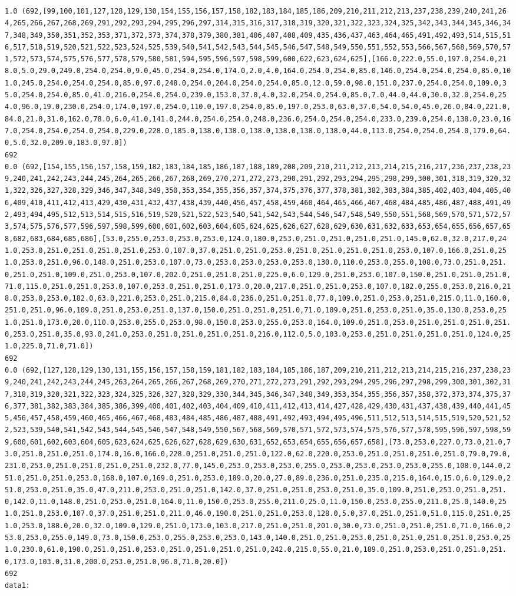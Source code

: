 	1.0 (692,[99,100,101,127,128,129,130,154,155,156,157,158,182,183,184,185,186,209,210,211,212,213,237,238,239,240,241,264,265,266,267,268,269,291,292,293,294,295,296,297,314,315,316,317,318,319,320,321,322,323,324,325,342,343,344,345,346,347,348,349,350,351,352,353,371,372,373,374,378,379,380,381,406,407,408,409,435,436,437,463,464,465,491,492,493,514,515,516,517,518,519,520,521,522,523,524,525,539,540,541,542,543,544,545,546,547,548,549,550,551,552,553,566,567,568,569,570,571,572,573,574,575,576,577,578,579,580,581,594,595,596,597,598,599,600,622,623,624,625],[166.0,222.0,55.0,197.0,254.0,218.0,5.0,29.0,249.0,254.0,254.0,9.0,45.0,254.0,254.0,174.0,2.0,4.0,164.0,254.0,254.0,85.0,146.0,254.0,254.0,254.0,85.0,101.0,245.0,254.0,254.0,254.0,85.0,97.0,248.0,254.0,204.0,254.0,254.0,85.0,12.0,59.0,98.0,151.0,237.0,254.0,254.0,109.0,35.0,254.0,254.0,85.0,41.0,216.0,254.0,254.0,239.0,153.0,37.0,4.0,32.0,254.0,254.0,85.0,7.0,44.0,44.0,30.0,32.0,254.0,254.0,96.0,19.0,230.0,254.0,174.0,197.0,254.0,110.0,197.0,254.0,85.0,197.0,253.0,63.0,37.0,54.0,54.0,45.0,26.0,84.0,221.0,84.0,21.0,31.0,162.0,78.0,6.0,41.0,141.0,244.0,254.0,254.0,248.0,236.0,254.0,254.0,254.0,233.0,239.0,254.0,138.0,23.0,167.0,254.0,254.0,254.0,254.0,229.0,228.0,185.0,138.0,138.0,138.0,138.0,138.0,138.0,44.0,113.0,254.0,254.0,254.0,179.0,64.0,5.0,32.0,209.0,183.0,97.0])
	692
	0.0 (692,[154,155,156,157,158,159,182,183,184,185,186,187,188,189,208,209,210,211,212,213,214,215,216,217,236,237,238,239,240,241,242,243,244,245,264,265,266,267,268,269,270,271,272,273,290,291,292,293,294,295,298,299,300,301,318,319,320,321,322,326,327,328,329,346,347,348,349,350,353,354,355,356,357,374,375,376,377,378,381,382,383,384,385,402,403,404,405,406,409,410,411,412,413,429,430,431,432,437,438,439,440,456,457,458,459,460,464,465,466,467,468,484,485,486,487,488,491,492,493,494,495,512,513,514,515,516,519,520,521,522,523,540,541,542,543,544,546,547,548,549,550,551,568,569,570,571,572,573,574,575,576,577,596,597,598,599,600,601,602,603,604,605,624,625,626,627,628,629,630,631,632,633,653,654,655,656,657,658,682,683,684,685,686],[53.0,255.0,253.0,253.0,253.0,124.0,180.0,253.0,251.0,251.0,251.0,251.0,145.0,62.0,32.0,217.0,241.0,253.0,251.0,251.0,251.0,251.0,253.0,107.0,37.0,251.0,251.0,253.0,251.0,251.0,251.0,251.0,253.0,107.0,166.0,251.0,251.0,253.0,251.0,96.0,148.0,251.0,253.0,107.0,73.0,253.0,253.0,253.0,253.0,130.0,110.0,253.0,255.0,108.0,73.0,251.0,251.0,251.0,251.0,109.0,251.0,253.0,107.0,202.0,251.0,251.0,251.0,225.0,6.0,129.0,251.0,253.0,107.0,150.0,251.0,251.0,251.0,71.0,115.0,251.0,251.0,253.0,107.0,253.0,251.0,251.0,173.0,20.0,217.0,251.0,251.0,253.0,107.0,182.0,255.0,253.0,216.0,218.0,253.0,253.0,182.0,63.0,221.0,253.0,251.0,215.0,84.0,236.0,251.0,251.0,77.0,109.0,251.0,253.0,251.0,215.0,11.0,160.0,251.0,251.0,96.0,109.0,251.0,253.0,251.0,137.0,150.0,251.0,251.0,251.0,71.0,109.0,251.0,253.0,251.0,35.0,130.0,253.0,251.0,251.0,173.0,20.0,110.0,253.0,255.0,253.0,98.0,150.0,253.0,255.0,253.0,164.0,109.0,251.0,253.0,251.0,251.0,251.0,251.0,253.0,251.0,35.0,93.0,241.0,253.0,251.0,251.0,251.0,251.0,216.0,112.0,5.0,103.0,253.0,251.0,251.0,251.0,251.0,124.0,251.0,225.0,71.0,71.0])
	692
	0.0 (692,[127,128,129,130,131,155,156,157,158,159,181,182,183,184,185,186,187,209,210,211,212,213,214,215,216,237,238,239,240,241,242,243,244,245,263,264,265,266,267,268,269,270,271,272,273,291,292,293,294,295,296,297,298,299,300,301,302,317,318,319,320,321,322,323,324,325,326,327,328,329,330,344,345,346,347,348,349,353,354,355,356,357,358,372,373,374,375,376,377,381,382,383,384,385,386,399,400,401,402,403,404,409,410,411,412,413,414,427,428,429,430,431,437,438,439,440,441,455,456,457,458,459,460,465,466,467,468,483,484,485,486,487,488,491,492,493,494,495,496,511,512,513,514,515,519,520,521,522,523,539,540,541,542,543,544,545,546,547,548,549,550,567,568,569,570,571,572,573,574,575,576,577,578,595,596,597,598,599,600,601,602,603,604,605,623,624,625,626,627,628,629,630,631,652,653,654,655,656,657,658],[73.0,253.0,227.0,73.0,21.0,73.0,251.0,251.0,251.0,174.0,16.0,166.0,228.0,251.0,251.0,251.0,122.0,62.0,220.0,253.0,251.0,251.0,251.0,251.0,79.0,79.0,231.0,253.0,251.0,251.0,251.0,251.0,232.0,77.0,145.0,253.0,253.0,253.0,255.0,253.0,253.0,253.0,253.0,255.0,108.0,144.0,251.0,251.0,251.0,253.0,168.0,107.0,169.0,251.0,253.0,189.0,20.0,27.0,89.0,236.0,251.0,235.0,215.0,164.0,15.0,6.0,129.0,251.0,253.0,251.0,35.0,47.0,211.0,253.0,251.0,251.0,142.0,37.0,251.0,251.0,253.0,251.0,35.0,109.0,251.0,253.0,251.0,251.0,142.0,11.0,148.0,251.0,253.0,251.0,164.0,11.0,150.0,253.0,255.0,211.0,25.0,11.0,150.0,253.0,255.0,211.0,25.0,140.0,251.0,251.0,253.0,107.0,37.0,251.0,251.0,211.0,46.0,190.0,251.0,251.0,253.0,128.0,5.0,37.0,251.0,251.0,51.0,115.0,251.0,251.0,253.0,188.0,20.0,32.0,109.0,129.0,251.0,173.0,103.0,217.0,251.0,251.0,201.0,30.0,73.0,251.0,251.0,251.0,71.0,166.0,253.0,253.0,255.0,149.0,73.0,150.0,253.0,255.0,253.0,253.0,143.0,140.0,251.0,251.0,253.0,251.0,251.0,251.0,251.0,253.0,251.0,230.0,61.0,190.0,251.0,251.0,253.0,251.0,251.0,251.0,251.0,242.0,215.0,55.0,21.0,189.0,251.0,253.0,251.0,251.0,251.0,173.0,103.0,31.0,200.0,253.0,251.0,96.0,71.0,20.0])
	692
	data1:

